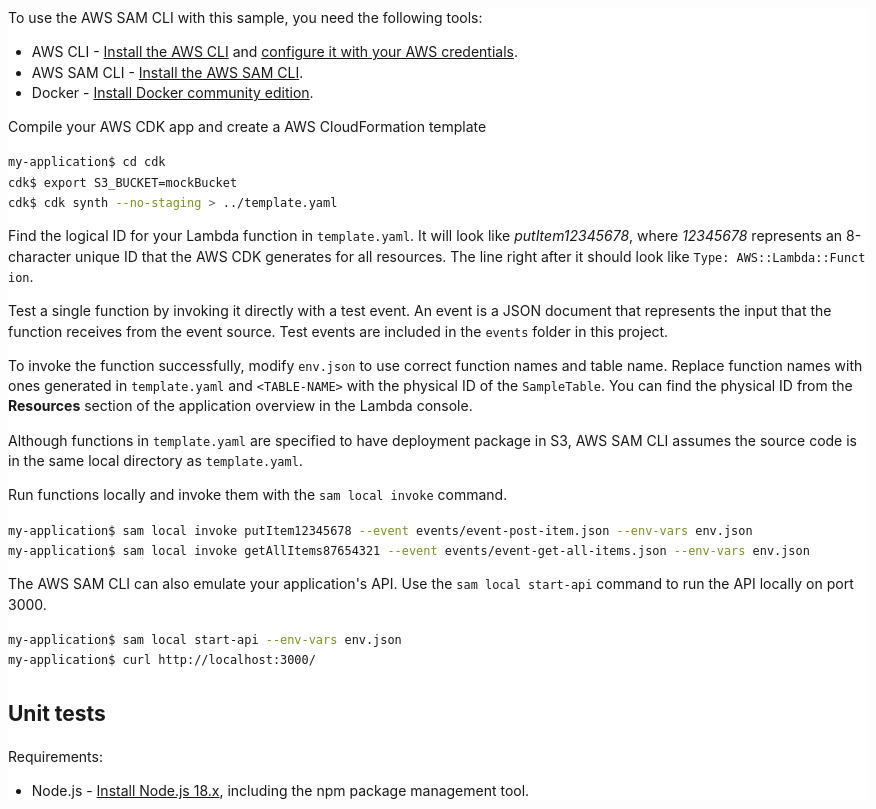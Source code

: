 To use the AWS SAM CLI with this sample, you need the following tools:

* AWS CLI - [Install the AWS CLI](https://docs.aws.amazon.com/cli/latest/userguide/cli-chap-install.html) and [configure it with your AWS credentials](https://docs.aws.amazon.com/cli/latest/userguide/cli-chap-configure.html).
* AWS SAM CLI - [Install the AWS SAM CLI](https://docs.aws.amazon.com/serverless-application-model/latest/developerguide/serverless-sam-cli-install.html).
* Docker - [Install Docker community edition](https://hub.docker.com/search/?type=edition&offering=community).

Compile your AWS CDK app and create a AWS CloudFormation template

```bash
my-application$ cd cdk
cdk$ export S3_BUCKET=mockBucket
cdk$ cdk synth --no-staging > ../template.yaml
```

Find the logical ID for your Lambda function in `template.yaml`. It will look like *putItem12345678*, where *12345678* represents an 8-character unique ID that the AWS CDK generates for all resources. The line right after it should look like `Type: AWS::Lambda::Function`.

Test a single function by invoking it directly with a test event. An event is a JSON document that represents the input that the function receives from the event source. Test events are included in the `events` folder in this project.

To invoke the function successfully, modify `env.json` to use correct function names and table name. Replace function names with ones generated in `template.yaml` and `<TABLE-NAME>` with the physical ID of the `SampleTable`. You can find the physical ID from the **Resources** section of the application overview in the Lambda console.

Although functions in `template.yaml` are specified to have deployment package in S3, AWS SAM CLI assumes the source code is in the same local directory as `template.yaml`.

Run functions locally and invoke them with the `sam local invoke` command.

```bash
my-application$ sam local invoke putItem12345678 --event events/event-post-item.json --env-vars env.json
my-application$ sam local invoke getAllItems87654321 --event events/event-get-all-items.json --env-vars env.json
```

The AWS SAM CLI can also emulate your application's API. Use the `sam local start-api` command to run the API locally on port 3000.

```bash
my-application$ sam local start-api --env-vars env.json
my-application$ curl http://localhost:3000/
```

## Unit tests

Requirements:

* Node.js - [Install Node.js 18.x](https://nodejs.org/en/), including the npm package management tool.
